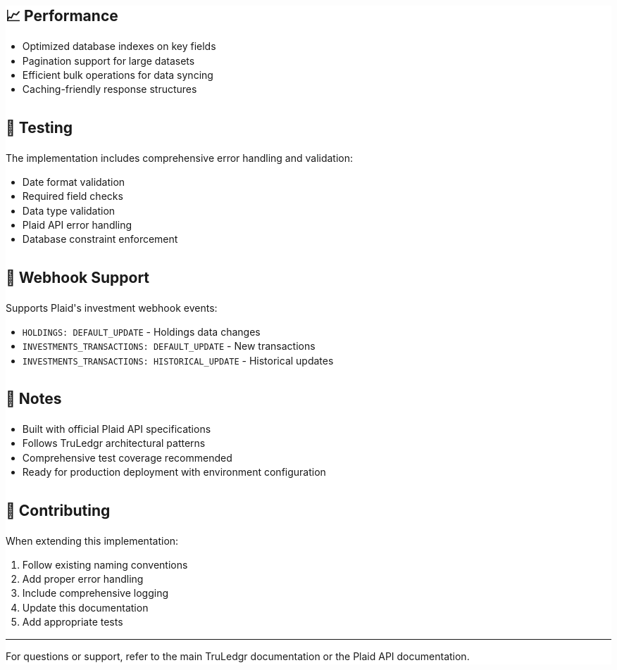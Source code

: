 ## 📈 Performance

- Optimized database indexes on key fields
- Pagination support for large datasets
- Efficient bulk operations for data syncing
- Caching-friendly response structures

## 🧪 Testing

The implementation includes comprehensive error handling and validation:

- Date format validation
- Required field checks  
- Data type validation
- Plaid API error handling
- Database constraint enforcement

## 🔄 Webhook Support

Supports Plaid's investment webhook events:

- `HOLDINGS: DEFAULT_UPDATE` - Holdings data changes
- `INVESTMENTS_TRANSACTIONS: DEFAULT_UPDATE` - New transactions
- `INVESTMENTS_TRANSACTIONS: HISTORICAL_UPDATE` - Historical updates

## 📝 Notes

- Built with official Plaid API specifications
- Follows TruLedgr architectural patterns
- Comprehensive test coverage recommended
- Ready for production deployment with environment configuration

## 🤝 Contributing

When extending this implementation:

1. Follow existing naming conventions
2. Add proper error handling
3. Include comprehensive logging
4. Update this documentation
5. Add appropriate tests

---

For questions or support, refer to the main TruLedgr documentation or the Plaid API documentation.
